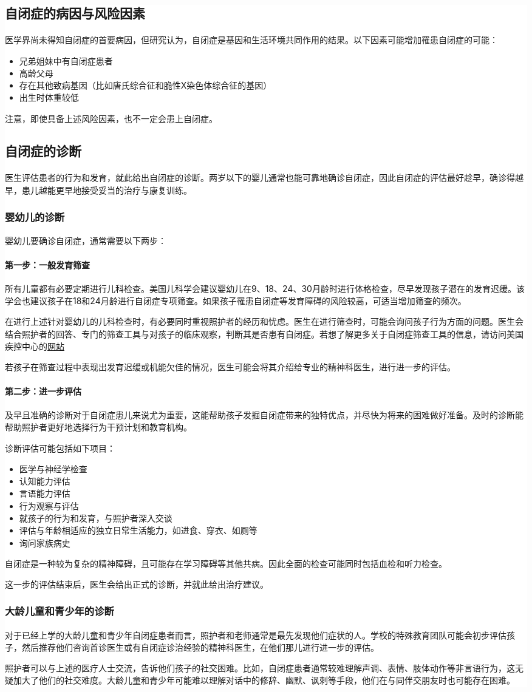 ## 自闭症的病因与风险因素

医学界尚未得知自闭症的首要病因，但研究认为，自闭症是基因和生活环境共同作用的结果。以下因素可能增加罹患自闭症的可能：

- 兄弟姐妹中有自闭症患者
- 高龄父母
- 存在其他致病基因（比如唐氏综合征和脆性X染色体综合征的基因）
- 出生时体重较低

注意，即使具备上述风险因素，也不一定会患上自闭症。

## 自闭症的诊断

医生评估患者的行为和发育，就此给出自闭症的诊断。两岁以下的婴儿通常也能可靠地确诊自闭症，因此自闭症的评估最好趁早，确诊得越早，患儿越能更早地接受妥当的治疗与康复训练。

### 婴幼儿的诊断

婴幼儿要确诊自闭症，通常需要以下两步：

#### 第一步：一般发育筛查

所有儿童都有必要定期进行儿科检查。美国儿科学会建议婴幼儿在9、18、24、30月龄时进行体格检查，尽早发现孩子潜在的发育迟缓。该学会也建议孩子在18和24月龄进行自闭症专项筛查。如果孩子罹患自闭症等发育障碍的风险较高，可适当增加筛查的频次。

在进行上述针对婴幼儿的儿科检查时，有必要同时重视照护者的经历和忧虑。医生在进行筛查时，可能会询问孩子行为方面的问题。医生会结合照护者的回答、专门的筛查工具与对孩子的临床观察，判断其是否患有自闭症。若想了解更多关于自闭症筛查工具的信息，请访问美国疾控中心的[网站][cdc]

若孩子在筛查过程中表现出发育迟缓或机能欠佳的情况，医生可能会将其介绍给专业的精神科医生，进行进一步的评估。

[cdc]:https://www.cdc.gov/autism/diagnosis/index.html

#### 第二步：进一步评估

及早且准确的诊断对于自闭症患儿来说尤为重要，这能帮助孩子发掘自闭症带来的独特优点，并尽快为将来的困难做好准备。及时的诊断能帮助照护者更好地选择行为干预计划和教育机构。

诊断评估可能包括如下项目：

- 医学与神经学检查
- 认知能力评估
- 言语能力评估
- 行为观察与评估
- 就孩子的行为和发育，与照护者深入交谈
- 评估与年龄相适应的独立日常生活能力，如进食、穿衣、如厕等
- 询问家族病史

自闭症是一种较为复杂的精神障碍，且可能存在学习障碍等其他共病。因此全面的检查可能同时包括血检和听力检查。

这一步的评估结束后，医生会给出正式的诊断，并就此给出治疗建议。

### 大龄儿童和青少年的诊断

对于已经上学的大龄儿童和青少年自闭症患者而言，照护者和老师通常是最先发现他们症状的人。学校的特殊教育团队可能会初步评估孩子，然后推荐他们咨询首诊医生或有自闭症诊治经验的精神科医生，在他们那儿进行进一步的评估。

照护者可以与上述的医疗人士交流，告诉他们孩子的社交困难。比如，自闭症患者通常较难理解声调、表情、肢体动作等非言语行为，这无疑加大了他们的社交难度。大龄儿童和青少年可能难以理解对话中的修辞、幽默、讽刺等手段，他们在与同伴交朋友时也可能存在困难。
